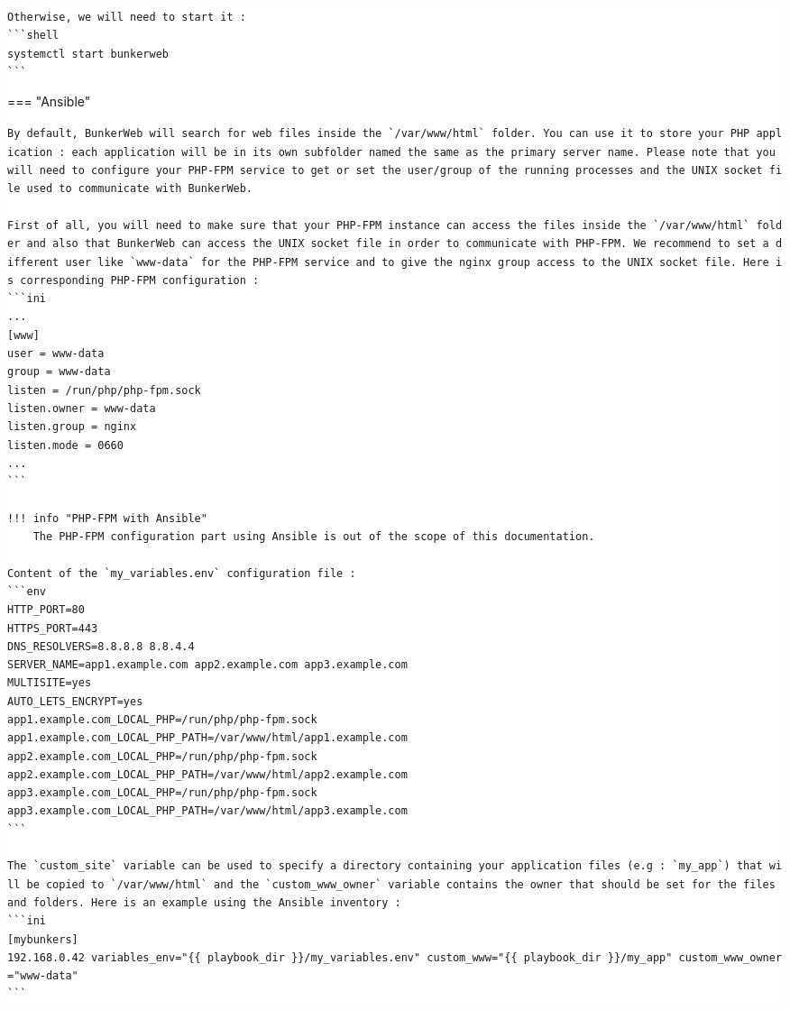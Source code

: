 	Otherwise, we will need to start it : 
    ```shell
    systemctl start bunkerweb
    ```

=== "Ansible"

	By default, BunkerWeb will search for web files inside the `/var/www/html` folder. You can use it to store your PHP application : each application will be in its own subfolder named the same as the primary server name. Please note that you will need to configure your PHP-FPM service to get or set the user/group of the running processes and the UNIX socket file used to communicate with BunkerWeb.

	First of all, you will need to make sure that your PHP-FPM instance can access the files inside the `/var/www/html` folder and also that BunkerWeb can access the UNIX socket file in order to communicate with PHP-FPM. We recommend to set a different user like `www-data` for the PHP-FPM service and to give the nginx group access to the UNIX socket file. Here is corresponding PHP-FPM configuration :
	```ini
	...
	[www]
	user = www-data
	group = www-data
	listen = /run/php/php-fpm.sock
	listen.owner = www-data
	listen.group = nginx
	listen.mode = 0660
	...
	```

	!!! info "PHP-FPM with Ansible"
		The PHP-FPM configuration part using Ansible is out of the scope of this documentation.

	Content of the `my_variables.env` configuration file :
	```env
	HTTP_PORT=80
	HTTPS_PORT=443
	DNS_RESOLVERS=8.8.8.8 8.8.4.4
	SERVER_NAME=app1.example.com app2.example.com app3.example.com
	MULTISITE=yes
	AUTO_LETS_ENCRYPT=yes
	app1.example.com_LOCAL_PHP=/run/php/php-fpm.sock
	app1.example.com_LOCAL_PHP_PATH=/var/www/html/app1.example.com
	app2.example.com_LOCAL_PHP=/run/php/php-fpm.sock
	app2.example.com_LOCAL_PHP_PATH=/var/www/html/app2.example.com
	app3.example.com_LOCAL_PHP=/run/php/php-fpm.sock
	app3.example.com_LOCAL_PHP_PATH=/var/www/html/app3.example.com
	```

	The `custom_site` variable can be used to specify a directory containing your application files (e.g : `my_app`) that will be copied to `/var/www/html` and the `custom_www_owner` variable contains the owner that should be set for the files and folders. Here is an example using the Ansible inventory :
	```ini
	[mybunkers]
	192.168.0.42 variables_env="{{ playbook_dir }}/my_variables.env" custom_www="{{ playbook_dir }}/my_app" custom_www_owner="www-data"
	```
